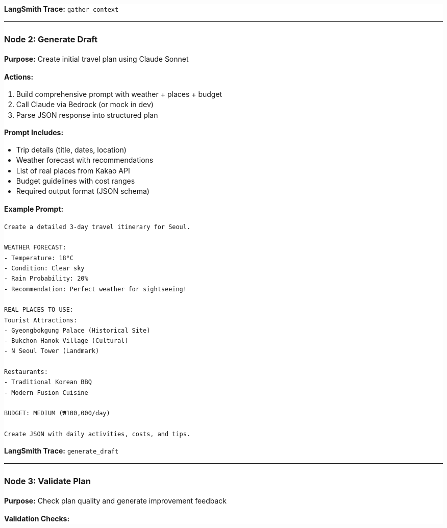 **LangSmith Trace:** `gather_context`

---

### Node 2: Generate Draft

**Purpose:** Create initial travel plan using Claude Sonnet

**Actions:**
1. Build comprehensive prompt with weather + places + budget
2. Call Claude via Bedrock (or mock in dev)
3. Parse JSON response into structured plan

**Prompt Includes:**
- Trip details (title, dates, location)
- Weather forecast with recommendations
- List of real places from Kakao API
- Budget guidelines with cost ranges
- Required output format (JSON schema)

**Example Prompt:**
```
Create a detailed 3-day travel itinerary for Seoul.

WEATHER FORECAST:
- Temperature: 18°C
- Condition: Clear sky
- Rain Probability: 20%
- Recommendation: Perfect weather for sightseeing!

REAL PLACES TO USE:
Tourist Attractions:
- Gyeongbokgung Palace (Historical Site)
- Bukchon Hanok Village (Cultural)
- N Seoul Tower (Landmark)

Restaurants:
- Traditional Korean BBQ
- Modern Fusion Cuisine

BUDGET: MEDIUM (₩100,000/day)

Create JSON with daily activities, costs, and tips.
```

**LangSmith Trace:** `generate_draft`

---

### Node 3: Validate Plan

**Purpose:** Check plan quality and generate improvement feedback

**Validation Checks:**
